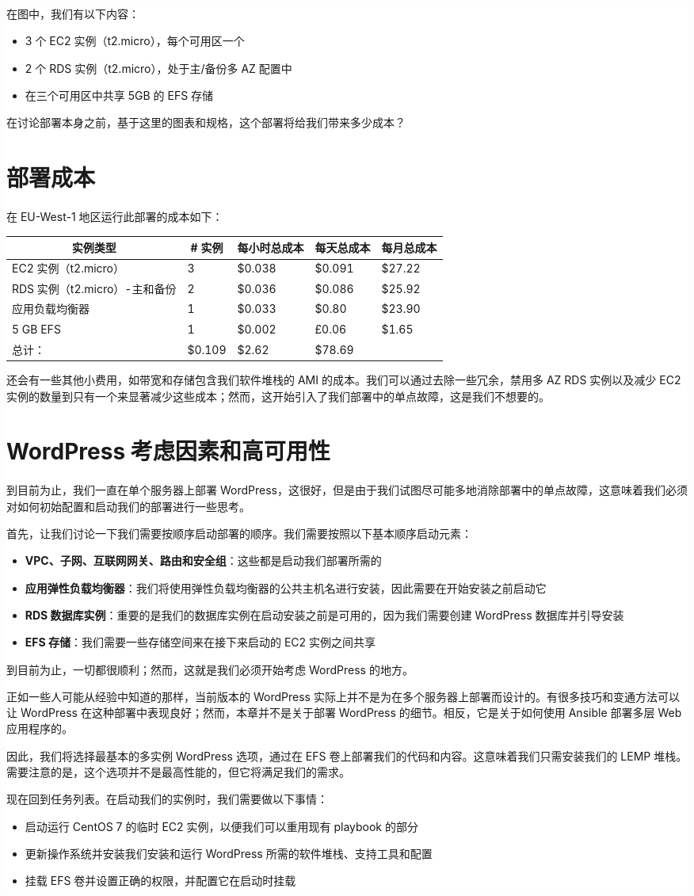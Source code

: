在图中，我们有以下内容：

+   3 个 EC2 实例（t2.micro），每个可用区一个

+   2 个 RDS 实例（t2.micro），处于主/备份多 AZ 配置中

+   在三个可用区中共享 5GB 的 EFS 存储

在讨论部署本身之前，基于这里的图表和规格，这个部署将给我们带来多少成本？

# 部署成本

在 EU-West-1 地区运行此部署的成本如下：

| **实例类型** | **# 实例** | **每小时总成本** | **每天总成本** | **每月总成本** |
| --- | --- | --- | --- | --- |
| EC2 实例（t2.micro） | 3 | $0.038 | $0.091 | $27.22 |
| RDS 实例（t2.micro）-主和备份 | 2 | $0.036 | $0.086 | $25.92 |
| 应用负载均衡器 | 1 | $0.033 | $0.80 | $23.90 |
| 5 GB EFS | 1 | $0.002 | £0.06 | $1.65 |
| 总计： | $0.109 | $2.62 | $78.69 |

还会有一些其他小费用，如带宽和存储包含我们软件堆栈的 AMI 的成本。我们可以通过去除一些冗余，禁用多 AZ RDS 实例以及减少 EC2 实例的数量到只有一个来显著减少这些成本；然而，这开始引入了我们部署中的单点故障，这是我们不想要的。

# WordPress 考虑因素和高可用性

到目前为止，我们一直在单个服务器上部署 WordPress，这很好，但是由于我们试图尽可能多地消除部署中的单点故障，这意味着我们必须对如何初始配置和启动我们的部署进行一些思考。

首先，让我们讨论一下我们需要按顺序启动部署的顺序。我们需要按照以下基本顺序启动元素：

+   **VPC、子网、互联网网关、路由和安全组**：这些都是启动我们部署所需的

+   **应用弹性负载均衡器**：我们将使用弹性负载均衡器的公共主机名进行安装，因此需要在开始安装之前启动它

+   **RDS 数据库实例**：重要的是我们的数据库实例在启动安装之前是可用的，因为我们需要创建 WordPress 数据库并引导安装

+   **EFS 存储**：我们需要一些存储空间来在接下来启动的 EC2 实例之间共享

到目前为止，一切都很顺利；然而，这就是我们必须开始考虑 WordPress 的地方。

正如一些人可能从经验中知道的那样，当前版本的 WordPress 实际上并不是为在多个服务器上部署而设计的。有很多技巧和变通方法可以让 WordPress 在这种部署中表现良好；然而，本章并不是关于部署 WordPress 的细节。相反，它是关于如何使用 Ansible 部署多层 Web 应用程序的。

因此，我们将选择最基本的多实例 WordPress 选项，通过在 EFS 卷上部署我们的代码和内容。这意味着我们只需安装我们的 LEMP 堆栈。需要注意的是，这个选项并不是最高性能的，但它将满足我们的需求。

现在回到任务列表。在启动我们的实例时，我们需要做以下事情：

+   启动运行 CentOS 7 的临时 EC2 实例，以便我们可以重用现有 playbook 的部分

+   更新操作系统并安装我们安装和运行 WordPress 所需的软件堆栈、支持工具和配置

+   挂载 EFS 卷并设置正确的权限，并配置它在启动时挂载
